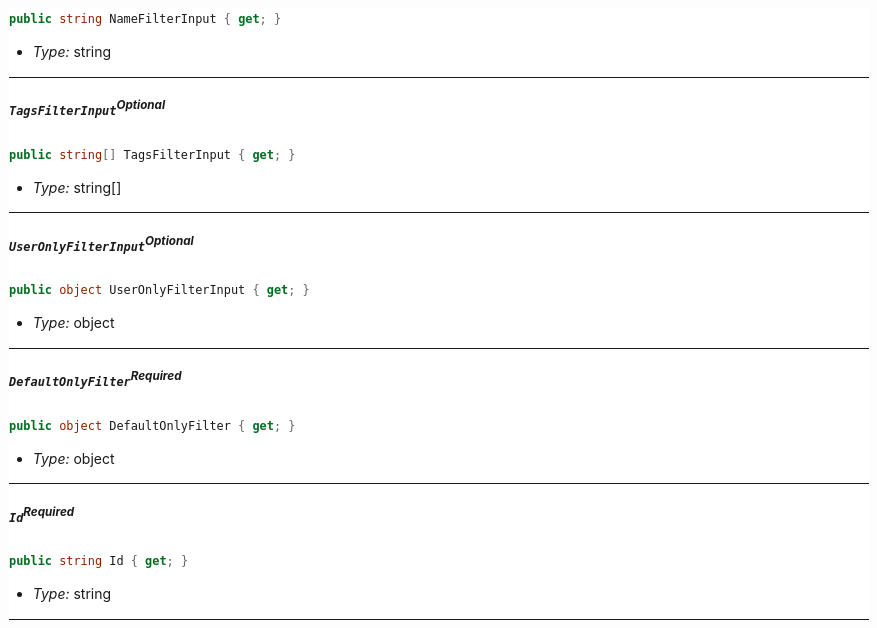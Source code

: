 ```csharp
public string NameFilterInput { get; }
```

- *Type:* string

---

##### `TagsFilterInput`<sup>Optional</sup> <a name="TagsFilterInput" id="@cdktf/provider-datadog.dataDatadogSecurityMonitoringRules.DataDatadogSecurityMonitoringRules.property.tagsFilterInput"></a>

```csharp
public string[] TagsFilterInput { get; }
```

- *Type:* string[]

---

##### `UserOnlyFilterInput`<sup>Optional</sup> <a name="UserOnlyFilterInput" id="@cdktf/provider-datadog.dataDatadogSecurityMonitoringRules.DataDatadogSecurityMonitoringRules.property.userOnlyFilterInput"></a>

```csharp
public object UserOnlyFilterInput { get; }
```

- *Type:* object

---

##### `DefaultOnlyFilter`<sup>Required</sup> <a name="DefaultOnlyFilter" id="@cdktf/provider-datadog.dataDatadogSecurityMonitoringRules.DataDatadogSecurityMonitoringRules.property.defaultOnlyFilter"></a>

```csharp
public object DefaultOnlyFilter { get; }
```

- *Type:* object

---

##### `Id`<sup>Required</sup> <a name="Id" id="@cdktf/provider-datadog.dataDatadogSecurityMonitoringRules.DataDatadogSecurityMonitoringRules.property.id"></a>

```csharp
public string Id { get; }
```

- *Type:* string

---
